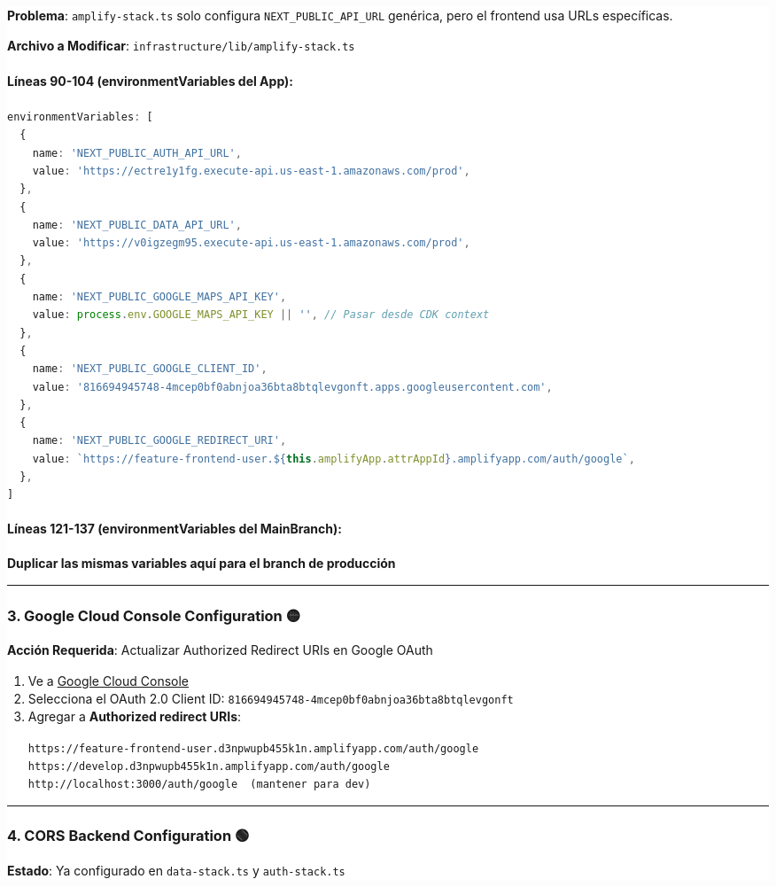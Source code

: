 **Problema**: `amplify-stack.ts` solo configura `NEXT_PUBLIC_API_URL` genérica, pero el frontend usa URLs específicas.

**Archivo a Modificar**: `infrastructure/lib/amplify-stack.ts`

#### Líneas 90-104 (environmentVariables del App):
```typescript
environmentVariables: [
  {
    name: 'NEXT_PUBLIC_AUTH_API_URL',
    value: 'https://ectre1y1fg.execute-api.us-east-1.amazonaws.com/prod',
  },
  {
    name: 'NEXT_PUBLIC_DATA_API_URL', 
    value: 'https://v0igzegm95.execute-api.us-east-1.amazonaws.com/prod',
  },
  {
    name: 'NEXT_PUBLIC_GOOGLE_MAPS_API_KEY',
    value: process.env.GOOGLE_MAPS_API_KEY || '', // Pasar desde CDK context
  },
  {
    name: 'NEXT_PUBLIC_GOOGLE_CLIENT_ID',
    value: '816694945748-4mcep0bf0abnjoa36bta8btqlevgonft.apps.googleusercontent.com',
  },
  {
    name: 'NEXT_PUBLIC_GOOGLE_REDIRECT_URI',
    value: `https://feature-frontend-user.${this.amplifyApp.attrAppId}.amplifyapp.com/auth/google`,
  },
]
```

#### Líneas 121-137 (environmentVariables del MainBranch):
**Duplicar las mismas variables aquí para el branch de producción**

---

### 3. **Google Cloud Console Configuration** 🟡

**Acción Requerida**: Actualizar Authorized Redirect URIs en Google OAuth

1. Ve a [Google Cloud Console](https://console.cloud.google.com/apis/credentials)
2. Selecciona el OAuth 2.0 Client ID: `816694945748-4mcep0bf0abnjoa36bta8btqlevgonft`
3. Agregar a **Authorized redirect URIs**:
   ```
   https://feature-frontend-user.d3npwupb455k1n.amplifyapp.com/auth/google
   https://develop.d3npwupb455k1n.amplifyapp.com/auth/google
   http://localhost:3000/auth/google  (mantener para dev)
   ```

---

### 4. **CORS Backend Configuration** 🟢

**Estado**: Ya configurado en `data-stack.ts` y `auth-stack.ts`
